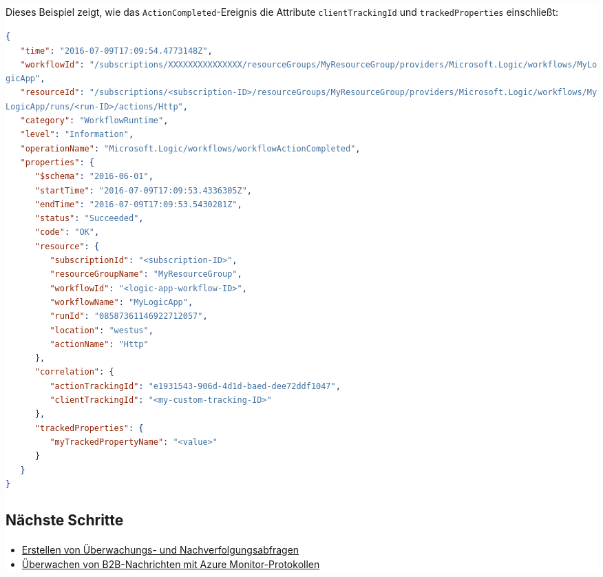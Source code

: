 Dieses Beispiel zeigt, wie das `ActionCompleted`-Ereignis die Attribute `clientTrackingId` und `trackedProperties` einschließt:

```json
{
   "time": "2016-07-09T17:09:54.4773148Z",
   "workflowId": "/subscriptions/XXXXXXXXXXXXXXX/resourceGroups/MyResourceGroup/providers/Microsoft.Logic/workflows/MyLogicApp",
   "resourceId": "/subscriptions/<subscription-ID>/resourceGroups/MyResourceGroup/providers/Microsoft.Logic/workflows/MyLogicApp/runs/<run-ID>/actions/Http",
   "category": "WorkflowRuntime",
   "level": "Information",
   "operationName": "Microsoft.Logic/workflows/workflowActionCompleted",
   "properties": {
      "$schema": "2016-06-01",
      "startTime": "2016-07-09T17:09:53.4336305Z",
      "endTime": "2016-07-09T17:09:53.5430281Z",
      "status": "Succeeded",
      "code": "OK",
      "resource": {
         "subscriptionId": "<subscription-ID>",
         "resourceGroupName": "MyResourceGroup",
         "workflowId": "<logic-app-workflow-ID>",
         "workflowName": "MyLogicApp",
         "runId": "08587361146922712057",
         "location": "westus",
         "actionName": "Http"
      },
      "correlation": {
         "actionTrackingId": "e1931543-906d-4d1d-baed-dee72ddf1047",
         "clientTrackingId": "<my-custom-tracking-ID>"
      },
      "trackedProperties": {
         "myTrackedPropertyName": "<value>"
      }
   }
}
```

## <a name="next-steps"></a>Nächste Schritte

* [Erstellen von Überwachungs- und Nachverfolgungsabfragen](../logic-apps/create-monitoring-tracking-queries.md)
* [Überwachen von B2B-Nachrichten mit Azure Monitor-Protokollen](../logic-apps/monitor-b2b-messages-log-analytics.md)
